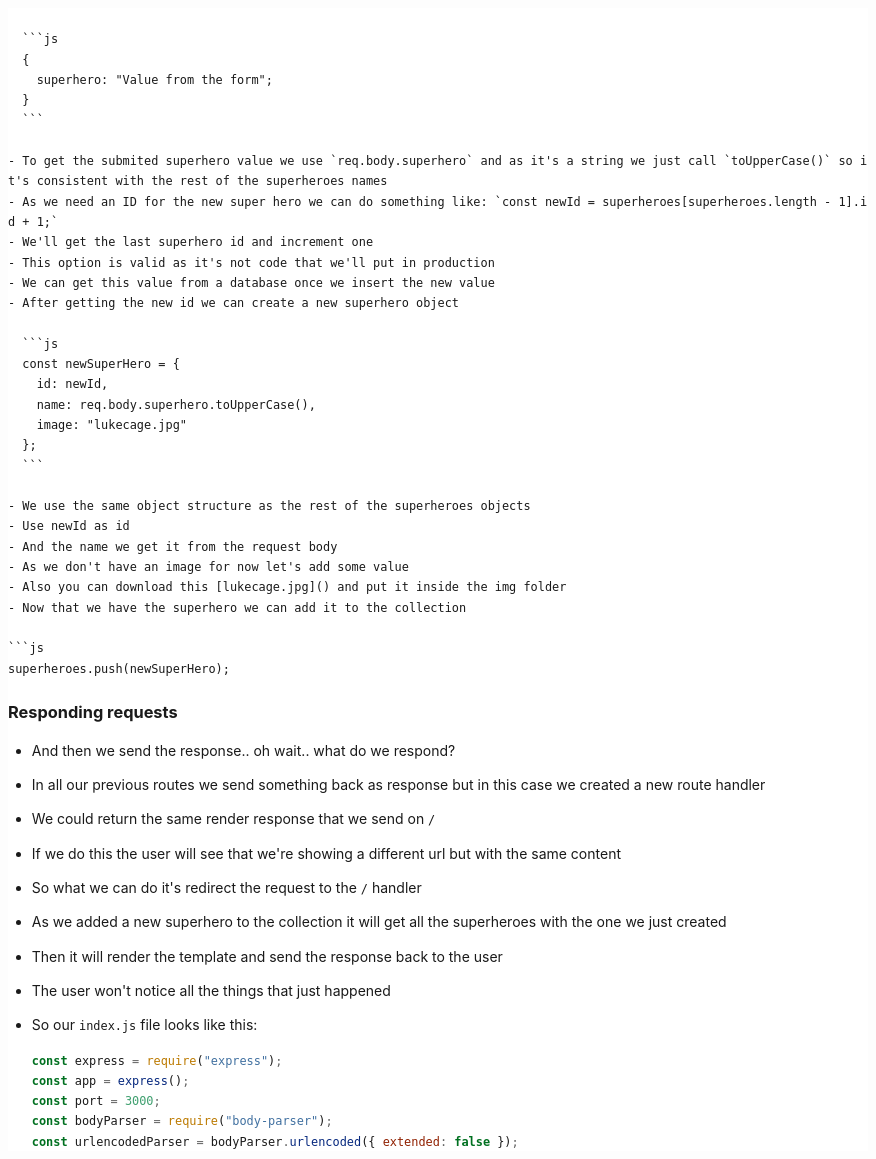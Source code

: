   ```

    ```js
    {
      superhero: "Value from the form";
    }
    ```

- To get the submited superhero value we use `req.body.superhero` and as it's a string we just call `toUpperCase()` so it's consistent with the rest of the superheroes names
- As we need an ID for the new super hero we can do something like: `const newId = superheroes[superheroes.length - 1].id + 1;`
- We'll get the last superhero id and increment one
- This option is valid as it's not code that we'll put in production
- We can get this value from a database once we insert the new value
- After getting the new id we can create a new superhero object

    ```js
    const newSuperHero = {
      id: newId,
      name: req.body.superhero.toUpperCase(),
      image: "lukecage.jpg"
    };
    ```

- We use the same object structure as the rest of the superheroes objects
- Use newId as id
- And the name we get it from the request body
- As we don't have an image for now let's add some value
- Also you can download this [lukecage.jpg]() and put it inside the img folder
- Now that we have the superhero we can add it to the collection

  ```js
  superheroes.push(newSuperHero);
  ```

### Responding requests

- And then we send the response.. oh wait.. what do we respond?
- In all our previous routes we send something back as response but in this case we created a new route handler
- We could return the same render response that we send on `/`
- If we do this the user will see that we're showing a different url but with the same content
- So what we can do it's redirect the request to the `/` handler
- As we added a new superhero to the collection it will get all the superheroes with the one we just created
- Then it will render the template and send the response back to the user
- The user won't notice all the things that just happened
- So our `index.js` file looks like this:

    ```js
    const express = require("express");
    const app = express();
    const port = 3000;
    const bodyParser = require("body-parser");
    const urlencodedParser = bodyParser.urlencoded({ extended: false });

